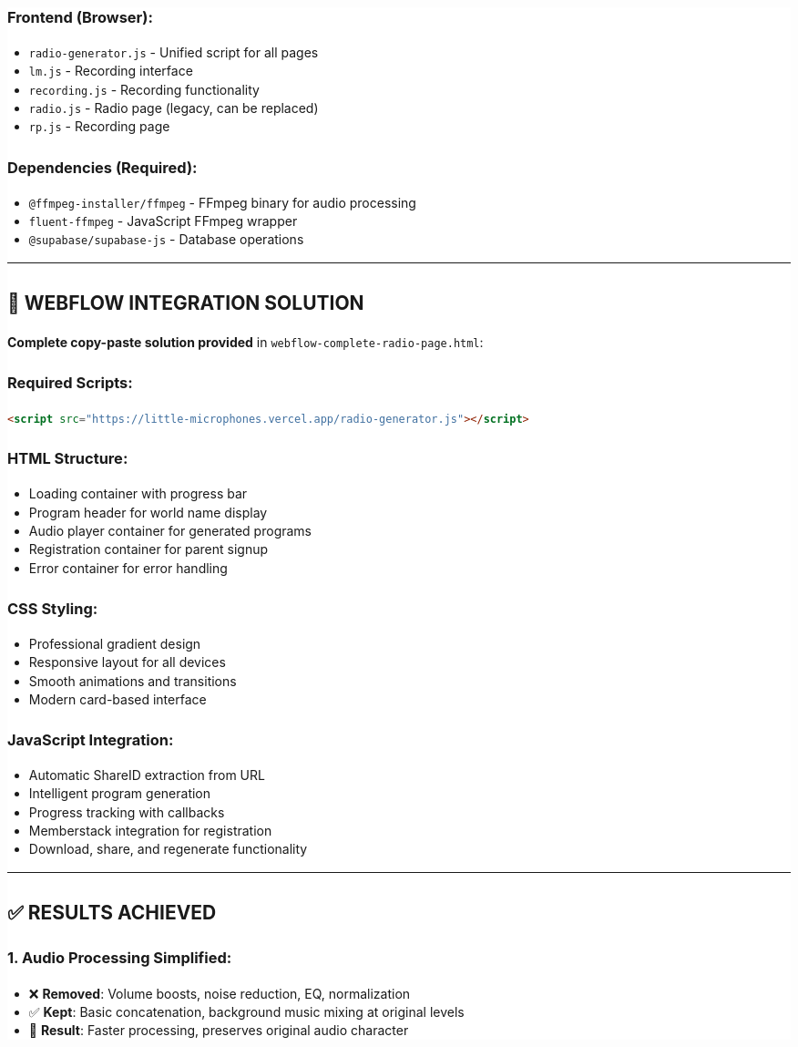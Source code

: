 ### **Frontend (Browser)**:
- `radio-generator.js` - Unified script for all pages
- `lm.js` - Recording interface
- `recording.js` - Recording functionality
- `radio.js` - Radio page (legacy, can be replaced)
- `rp.js` - Recording page

### **Dependencies (Required)**:
- `@ffmpeg-installer/ffmpeg` - FFmpeg binary for audio processing
- `fluent-ffmpeg` - JavaScript FFmpeg wrapper
- `@supabase/supabase-js` - Database operations

---

## 🚀 **WEBFLOW INTEGRATION SOLUTION**

**Complete copy-paste solution provided** in `webflow-complete-radio-page.html`:

### **Required Scripts**:
```html
<script src="https://little-microphones.vercel.app/radio-generator.js"></script>
```

### **HTML Structure**:
- Loading container with progress bar
- Program header for world name display
- Audio player container for generated programs
- Registration container for parent signup
- Error container for error handling

### **CSS Styling**:
- Professional gradient design
- Responsive layout for all devices
- Smooth animations and transitions
- Modern card-based interface

### **JavaScript Integration**:
- Automatic ShareID extraction from URL
- Intelligent program generation
- Progress tracking with callbacks
- Memberstack integration for registration
- Download, share, and regenerate functionality

---

## ✅ **RESULTS ACHIEVED**

### **1. Audio Processing Simplified**:
- ❌ **Removed**: Volume boosts, noise reduction, EQ, normalization
- ✅ **Kept**: Basic concatenation, background music mixing at original levels
- 🚀 **Result**: Faster processing, preserves original audio character
